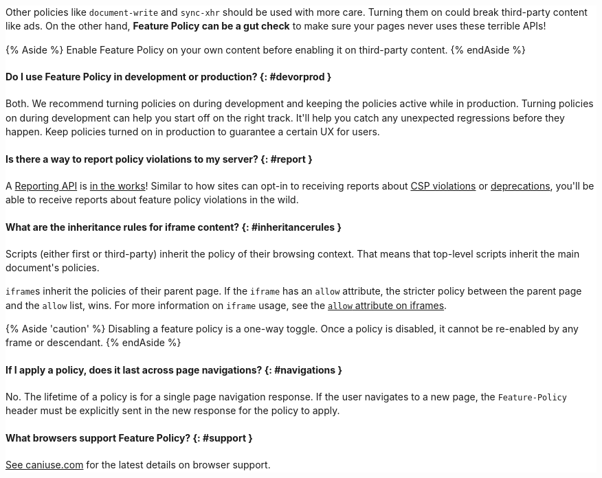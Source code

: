 Other policies like `document-write` and `sync-xhr` should be used with more
care. Turning them on could break third-party content like ads. On the
other hand, **Feature Policy can be a gut check** to make sure your pages
never uses these terrible APIs!

{% Aside %}
Enable Feature Policy on your own content before enabling it on third-party content.
{% endAside %}

#### Do I use Feature Policy in development or production? {: #devorprod }

Both. We recommend turning policies on during development and keeping the
policies active while in production. Turning policies on during development can
help you start off on the right track. It'll help you catch any unexpected
regressions before they happen. Keep policies turned on in production
to guarantee a certain UX for users.

#### Is there a way to report policy violations to my server? {: #report }

A [Reporting API](https://github.com/WICG/feature-policy/blob/main/reporting.md)
is [in the works](https://github.com/WICG/feature-policy/blob/main/reporting.md)!
Similar to how sites can opt-in to receiving reports about
[CSP violations](https://www.chromestatus.com/feature/5826576096690176) or
[deprecations](https://www.chromestatus.com/feature/4691191559880704), you'll
be able to receive reports about feature policy violations in the wild.

#### What are the inheritance rules for iframe content? {: #inheritancerules }

Scripts (either first or third-party) inherit the policy of their browsing
context. That means that top-level scripts inherit the main document's policies.

`iframe`s inherit the policies of their parent page. If the `iframe` has an
`allow` attribute, the stricter policy between the parent page and the `allow`
list, wins. For more information on `iframe` usage, see the
[`allow` attribute on iframes](#iframe).

{% Aside 'caution' %}
Disabling a feature policy is a one-way toggle. Once a policy is disabled, it
cannot be re-enabled by any frame or descendant.
{% endAside %}

#### If I apply a policy, does it last across page navigations? {: #navigations }

No. The lifetime of a policy is for a single page navigation response. If
the user navigates to a new page, the `Feature-Policy` header must be explicitly
sent in the new response for the policy to apply.

#### What browsers support Feature Policy? {: #support }

[See caniuse.com](https://caniuse.com/#feat=feature-policy) for the latest
details on browser support.
